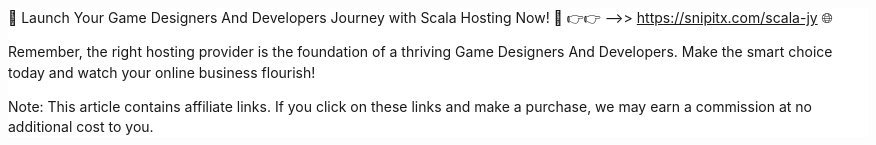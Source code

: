 🚀 Launch Your Game Designers And Developers Journey with Scala Hosting Now! 🌟
👉👉 -->> https://snipitx.com/scala-jy 🌐

Remember, the right hosting provider is the foundation of a thriving Game Designers And Developers. Make the smart choice today and watch your online business flourish!

Note: This article contains affiliate links. If you click on these links and make a purchase, we may earn a commission at no additional cost to you.
